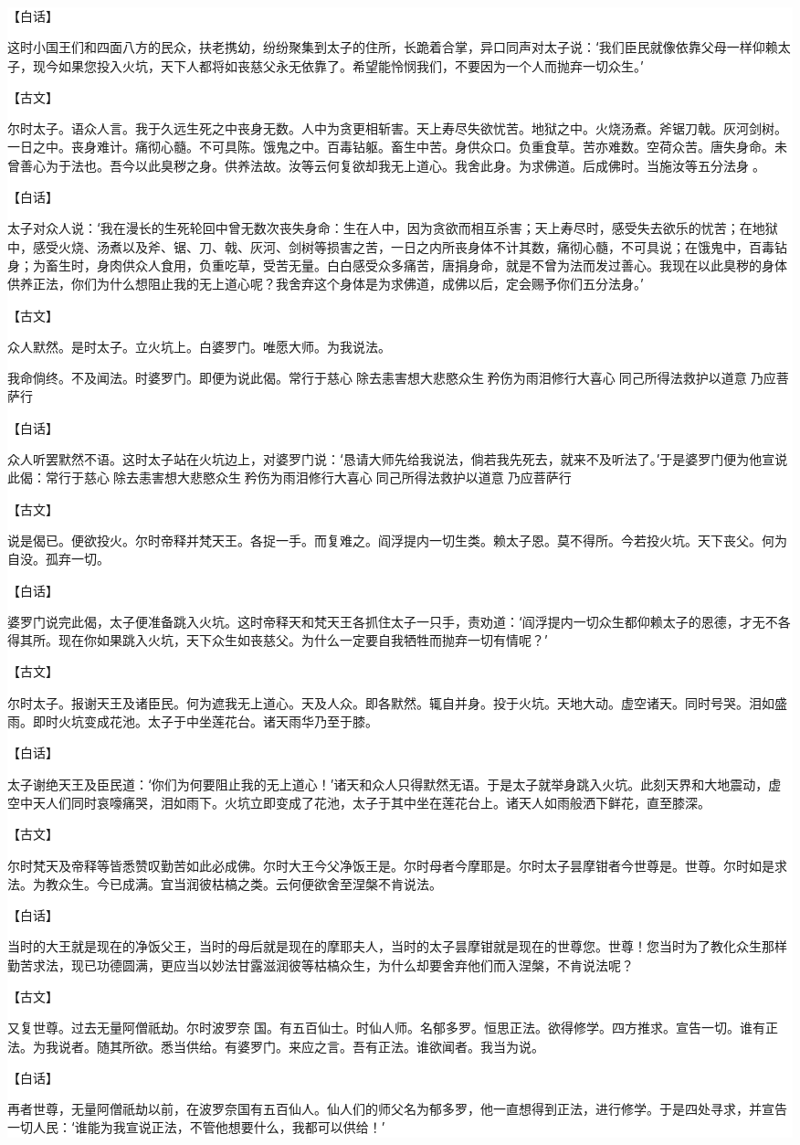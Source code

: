 【白话】
 
这时小国王们和四面八方的民众，扶老携幼，纷纷聚集到太子的住所，长跪着合掌，异口同声对太子说：‘我们臣民就像依靠父母一样仰赖太子，现今如果您投入火坑，天下人都将如丧慈父永无依靠了。希望能怜悯我们，不要因为一个人而抛弃一切众生。’
 
【古文】
 
尔时太子。语众人言。我于久远生死之中丧身无数。人中为贪更相斩害。天上寿尽失欲忧苦。地狱之中。火烧汤煮。斧锯刀戟。灰河剑树。一日之中。丧身难计。痛彻心髓。不可具陈。饿鬼之中。百毒钻躯。畜生中苦。身供众口。负重食草。苦亦难数。空荷众苦。唐失身命。未曾善心为于法也。吾今以此臭秽之身。供养法故。汝等云何复欲却我无上道心。我舍此身。为求佛道。后成佛时。当施汝等五分法身 。
 
【白话】
 
太子对众人说：‘我在漫长的生死轮回中曾无数次丧失身命：生在人中，因为贪欲而相互杀害；天上寿尽时，感受失去欲乐的忧苦；在地狱中，感受火烧、汤煮以及斧、锯、刀、戟、灰河、剑树等损害之苦，一日之内所丧身体不计其数，痛彻心髓，不可具说；在饿鬼中，百毒钻身；为畜生时，身肉供众人食用，负重吃草，受苦无量。白白感受众多痛苦，唐捐身命，就是不曾为法而发过善心。我现在以此臭秽的身体供养正法，你们为什么想阻止我的无上道心呢？我舍弃这个身体是为求佛道，成佛以后，定会赐予你们五分法身。’
 
【古文】
 
众人默然。是时太子。立火坑上。白婆罗门。唯愿大师。为我说法。

我命倘终。不及闻法。时婆罗门。即便为说此偈。常行于慈心  除去恚害想大悲愍众生  矜伤为雨泪修行大喜心  同己所得法救护以道意  乃应菩萨行
 
【白话】
 
众人听罢默然不语。这时太子站在火坑边上，对婆罗门说：‘恳请大师先给我说法，倘若我先死去，就来不及听法了。’于是婆罗门便为他宣说此偈：常行于慈心  除去恚害想大悲愍众生  矜伤为雨泪修行大喜心  同己所得法救护以道意  乃应菩萨行
 
【古文】
 
说是偈已。便欲投火。尔时帝释并梵天王。各捉一手。而复难之。阎浮提内一切生类。赖太子恩。莫不得所。今若投火坑。天下丧父。何为自没。孤弃一切。
 
【白话】
 
婆罗门说完此偈，太子便准备跳入火坑。这时帝释天和梵天王各抓住太子一只手，责劝道：‘阎浮提内一切众生都仰赖太子的恩德，才无不各得其所。现在你如果跳入火坑，天下众生如丧慈父。为什么一定要自我牺牲而抛弃一切有情呢？’
 
【古文】
 
尔时太子。报谢天王及诸臣民。何为遮我无上道心。天及人众。即各默然。辄自并身。投于火坑。天地大动。虚空诸天。同时号哭。泪如盛雨。即时火坑变成花池。太子于中坐莲花台。诸天雨华乃至于膝。
 
【白话】
 
太子谢绝天王及臣民道：‘你们为何要阻止我的无上道心！’诸天和众人只得默然无语。于是太子就举身跳入火坑。此刻天界和大地震动，虚空中天人们同时哀嚎痛哭，泪如雨下。火坑立即变成了花池，太子于其中坐在莲花台上。诸天人如雨般洒下鲜花，直至膝深。
 
【古文】
 
尔时梵天及帝释等皆悉赞叹勤苦如此必成佛。尔时大王今父净饭王是。尔时母者今摩耶是。尔时太子昙摩钳者今世尊是。世尊。尔时如是求法。为教众生。今已成满。宜当润彼枯槁之类。云何便欲舍至涅槃不肯说法。
 
【白话】
 
当时的大王就是现在的净饭父王，当时的母后就是现在的摩耶夫人，当时的太子昙摩钳就是现在的世尊您。世尊！您当时为了教化众生那样勤苦求法，现已功德圆满，更应当以妙法甘露滋润彼等枯槁众生，为什么却要舍弃他们而入涅槃，不肯说法呢？
 
【古文】
 
又复世尊。过去无量阿僧祇劫。尔时波罗奈 国。有五百仙士。时仙人师。名郁多罗。恒思正法。欲得修学。四方推求。宣告一切。谁有正法。为我说者。随其所欲。悉当供给。有婆罗门。来应之言。吾有正法。谁欲闻者。我当为说。
 
【白话】
 
再者世尊，无量阿僧祇劫以前，在波罗奈国有五百仙人。仙人们的师父名为郁多罗，他一直想得到正法，进行修学。于是四处寻求，并宣告一切人民：‘谁能为我宣说正法，不管他想要什么，我都可以供给！’
